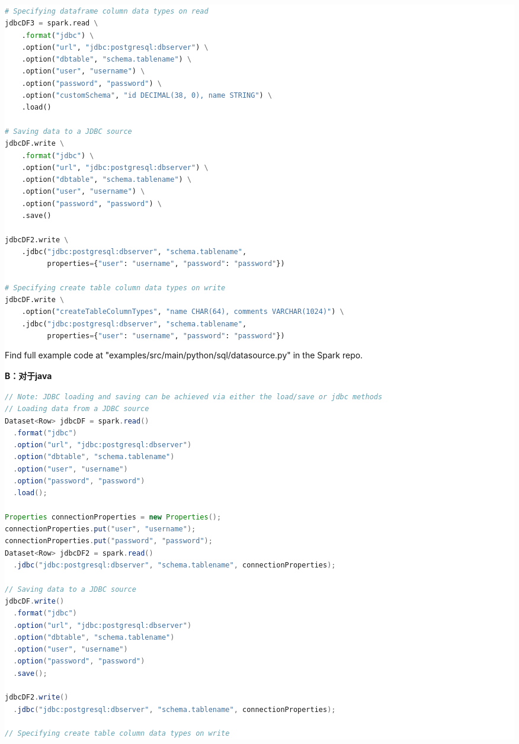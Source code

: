 ```python
# Specifying dataframe column data types on read
jdbcDF3 = spark.read \
    .format("jdbc") \
    .option("url", "jdbc:postgresql:dbserver") \
    .option("dbtable", "schema.tablename") \
    .option("user", "username") \
    .option("password", "password") \
    .option("customSchema", "id DECIMAL(38, 0), name STRING") \
    .load()

# Saving data to a JDBC source
jdbcDF.write \
    .format("jdbc") \
    .option("url", "jdbc:postgresql:dbserver") \
    .option("dbtable", "schema.tablename") \
    .option("user", "username") \
    .option("password", "password") \
    .save()

jdbcDF2.write \
    .jdbc("jdbc:postgresql:dbserver", "schema.tablename",
          properties={"user": "username", "password": "password"})

# Specifying create table column data types on write
jdbcDF.write \
    .option("createTableColumnTypes", "name CHAR(64), comments VARCHAR(1024)") \
    .jdbc("jdbc:postgresql:dbserver", "schema.tablename",
          properties={"user": "username", "password": "password"})
```

Find full example code at "examples/src/main/python/sql/datasource.py" in the Spark repo.


**B：对于java**

```java
// Note: JDBC loading and saving can be achieved via either the load/save or jdbc methods
// Loading data from a JDBC source
Dataset<Row> jdbcDF = spark.read()
  .format("jdbc")
  .option("url", "jdbc:postgresql:dbserver")
  .option("dbtable", "schema.tablename")
  .option("user", "username")
  .option("password", "password")
  .load();

Properties connectionProperties = new Properties();
connectionProperties.put("user", "username");
connectionProperties.put("password", "password");
Dataset<Row> jdbcDF2 = spark.read()
  .jdbc("jdbc:postgresql:dbserver", "schema.tablename", connectionProperties);

// Saving data to a JDBC source
jdbcDF.write()
  .format("jdbc")
  .option("url", "jdbc:postgresql:dbserver")
  .option("dbtable", "schema.tablename")
  .option("user", "username")
  .option("password", "password")
  .save();

jdbcDF2.write()
  .jdbc("jdbc:postgresql:dbserver", "schema.tablename", connectionProperties);

// Specifying create table column data types on write
```